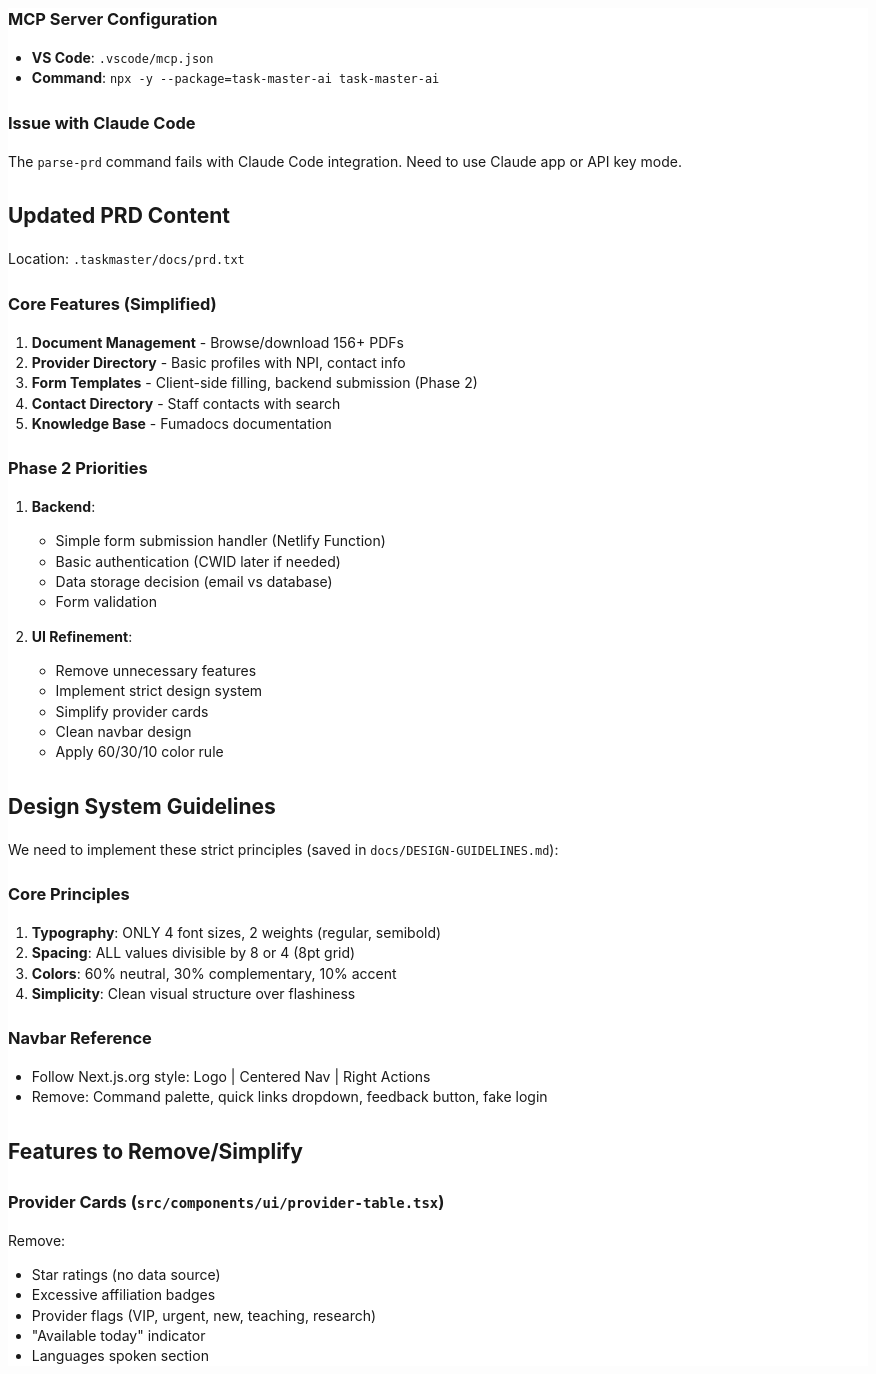 ### MCP Server Configuration
- **VS Code**: `.vscode/mcp.json`
- **Command**: `npx -y --package=task-master-ai task-master-ai`

### Issue with Claude Code
The `parse-prd` command fails with Claude Code integration. Need to use Claude app or API key mode.

## Updated PRD Content

Location: `.taskmaster/docs/prd.txt`

### Core Features (Simplified)
1. **Document Management** - Browse/download 156+ PDFs
2. **Provider Directory** - Basic profiles with NPI, contact info
3. **Form Templates** - Client-side filling, backend submission (Phase 2)
4. **Contact Directory** - Staff contacts with search
5. **Knowledge Base** - Fumadocs documentation

### Phase 2 Priorities
1. **Backend**:
   - Simple form submission handler (Netlify Function)
   - Basic authentication (CWID later if needed)
   - Data storage decision (email vs database)
   - Form validation

2. **UI Refinement**:
   - Remove unnecessary features
   - Implement strict design system
   - Simplify provider cards
   - Clean navbar design
   - Apply 60/30/10 color rule

## Design System Guidelines

We need to implement these strict principles (saved in `docs/DESIGN-GUIDELINES.md`):

### Core Principles
1. **Typography**: ONLY 4 font sizes, 2 weights (regular, semibold)
2. **Spacing**: ALL values divisible by 8 or 4 (8pt grid)
3. **Colors**: 60% neutral, 30% complementary, 10% accent
4. **Simplicity**: Clean visual structure over flashiness

### Navbar Reference
- Follow Next.js.org style: Logo | Centered Nav | Right Actions
- Remove: Command palette, quick links dropdown, feedback button, fake login

## Features to Remove/Simplify

### Provider Cards (`src/components/ui/provider-table.tsx`)
Remove:
- Star ratings (no data source)
- Excessive affiliation badges
- Provider flags (VIP, urgent, new, teaching, research)
- "Available today" indicator
- Languages spoken section
